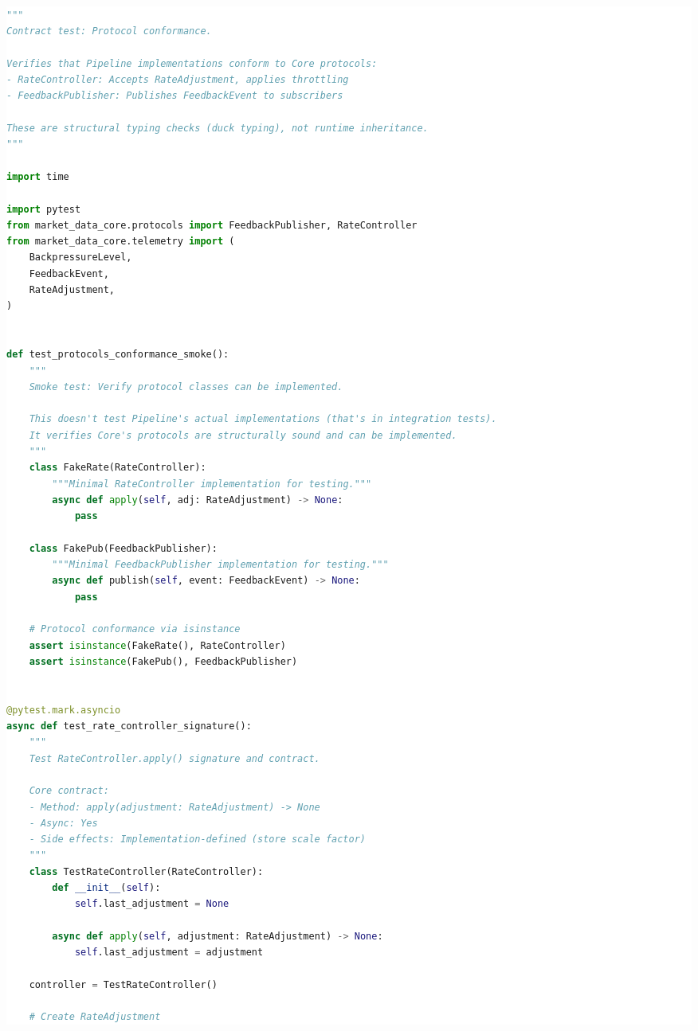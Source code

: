 ```python
"""
Contract test: Protocol conformance.

Verifies that Pipeline implementations conform to Core protocols:
- RateController: Accepts RateAdjustment, applies throttling
- FeedbackPublisher: Publishes FeedbackEvent to subscribers

These are structural typing checks (duck typing), not runtime inheritance.
"""

import time

import pytest
from market_data_core.protocols import FeedbackPublisher, RateController
from market_data_core.telemetry import (
    BackpressureLevel,
    FeedbackEvent,
    RateAdjustment,
)


def test_protocols_conformance_smoke():
    """
    Smoke test: Verify protocol classes can be implemented.
    
    This doesn't test Pipeline's actual implementations (that's in integration tests).
    It verifies Core's protocols are structurally sound and can be implemented.
    """
    class FakeRate(RateController):
        """Minimal RateController implementation for testing."""
        async def apply(self, adj: RateAdjustment) -> None:
            pass
    
    class FakePub(FeedbackPublisher):
        """Minimal FeedbackPublisher implementation for testing."""
        async def publish(self, event: FeedbackEvent) -> None:
            pass
    
    # Protocol conformance via isinstance
    assert isinstance(FakeRate(), RateController)
    assert isinstance(FakePub(), FeedbackPublisher)


@pytest.mark.asyncio
async def test_rate_controller_signature():
    """
    Test RateController.apply() signature and contract.
    
    Core contract:
    - Method: apply(adjustment: RateAdjustment) -> None
    - Async: Yes
    - Side effects: Implementation-defined (store scale factor)
    """
    class TestRateController(RateController):
        def __init__(self):
            self.last_adjustment = None
        
        async def apply(self, adjustment: RateAdjustment) -> None:
            self.last_adjustment = adjustment
    
    controller = TestRateController()
    
    # Create RateAdjustment
```